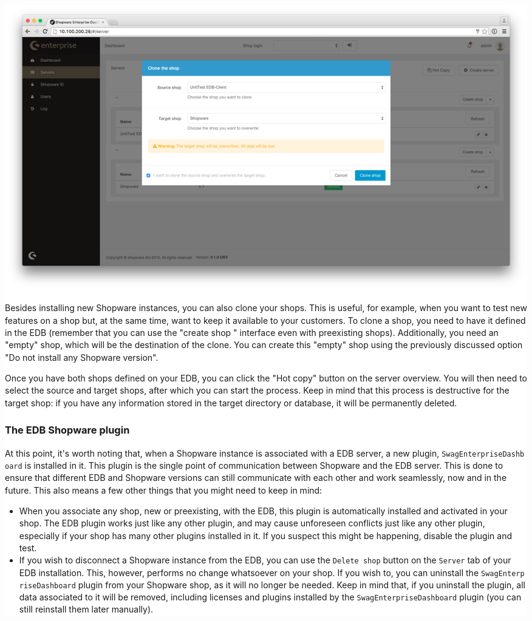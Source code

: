 ![image](img/edb-shops-clone.png)

Besides installing new Shopware instances, you can also clone your shops. This is useful, for example, when you want to test new features on a shop but, at the same time, want to keep it available to your customers. To clone a shop, you need to have it defined in the EDB (remember that you can use the "create shop " interface even with preexisting shops). Additionally, you need an "empty" shop, which will be the destination of the clone. You can create this "empty" shop using the previously discussed option "Do not install any Shopware version". 

Once you have both shops defined on your EDB, you can click the "Hot copy" button on the server overview. You will then need to select the source and target shops, after which you can start the process. Keep in mind that this process is destructive for the target shop: if you have any information stored in the target directory or database, it will be permanently deleted.
 
### The EDB Shopware plugin
 
 At this point, it's worth noting that, when a Shopware instance is associated with a EDB server, a new plugin, `SwagEnterpriseDashboard` is installed in it. This plugin is the single point of communication between Shopware and the EDB server. This is done to ensure that different EDB and Shopware versions can still communicate with each other and work seamlessly, now and in the future. This also means a few other things that you might need to keep in mind:
 
- When you associate any shop, new or preexisting, with the EDB, this plugin is automatically installed and activated in your shop. The EDB plugin works just like any other plugin, and may cause unforeseen conflicts just like any other plugin, especially if your shop has many other plugins installed in it. If you suspect this might be happening, disable the plugin and test.
- If you wish to disconnect a Shopware instance from the EDB, you can use the `Delete shop` button on the `Server` tab of your EDB installation. This, however, performs no change whatsoever on your shop. If you wish to, you can uninstall the `SwagEnterpriseDashboard` plugin from your Shopware shop, as it will no longer be needed. Keep in mind that, if you uninstall the plugin, all data associated to it will be removed, including licenses and plugins installed by the `SwagEnterpriseDashboard` plugin (you can still reinstall them later manually).
 